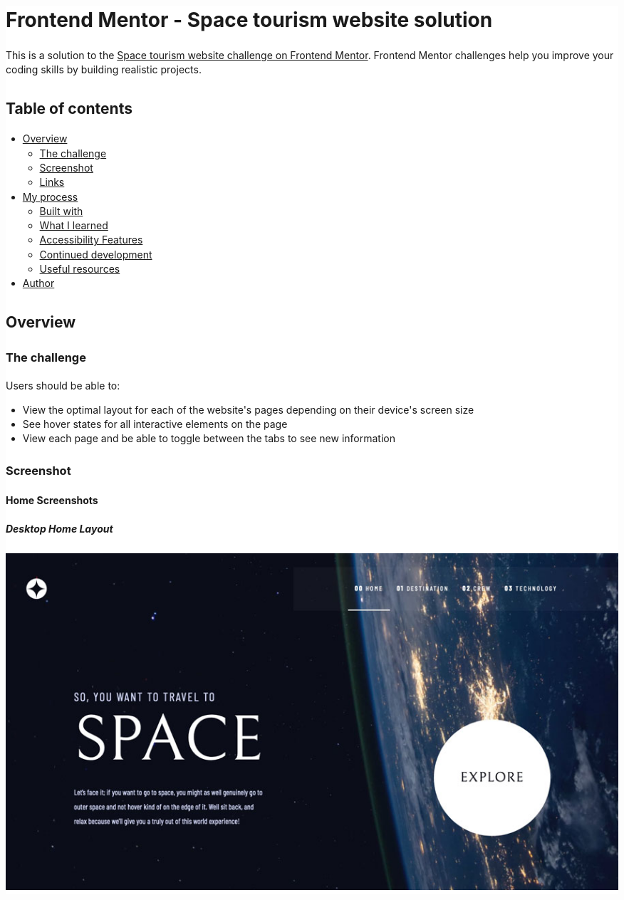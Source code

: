 # Frontend Mentor - Space tourism website solution

This is a solution to the [Space tourism website challenge on Frontend Mentor](https://www.frontendmentor.io/challenges/space-tourism-multipage-website-gRWj1URZ3). Frontend Mentor challenges help you improve your coding skills by building realistic projects. 

## Table of contents

- [Overview](#overview)
  - [The challenge](#the-challenge)
  - [Screenshot](#screenshot)
  - [Links](#links)
- [My process](#my-process)
  - [Built with](#built-with)
  - [What I learned](#what-i-learned)
  - [Accessibility Features](#accessibility-features)
  - [Continued development](#continued-development)
  - [Useful resources](#useful-resources)
- [Author](#author)

## Overview

### The challenge

Users should be able to:

- View the optimal layout for each of the website's pages depending on their device's screen size
- See hover states for all interactive elements on the page
- View each page and be able to toggle between the tabs to see new information

### Screenshot

#### Home Screenshots

##### Desktop Home Layout

![](./assets/screenshots/home-desktop.jpg)
